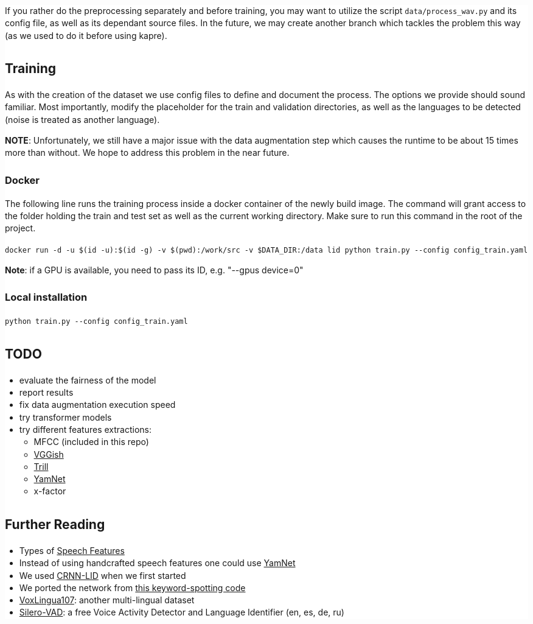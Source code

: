 If you rather do the preprocessing separately and before training, you may want to utilize the script `data/process_wav.py` and its config file, as well as its dependant source files. In the future, we may create another branch which tackles the problem this way (as we used to do it before using kapre).


## Training
As with the creation of the dataset we use config files to define and document the process. The options we provide should sound familiar. Most importantly, modify the placeholder for the train and validation directories, as well as the languages to be detected (noise is treated as another language).

__NOTE__: Unfortunately, we still have a major issue with the data augmentation step which causes the runtime to be about 15 times more than without. We hope to address this problem in the near future.

### Docker 
The following line runs the training process inside a docker container of the newly build image. The command will grant access to the folder holding the train and test set as well as the current working directory. Make sure to run this command in the root of the project.
```shell
docker run -d -u $(id -u):$(id -g) -v $(pwd):/work/src -v $DATA_DIR:/data lid python train.py --config config_train.yaml
```
__Note__: if a GPU is available, you need to pass its ID, e.g. "--gpus device=0"

### Local installation
```
python train.py --config config_train.yaml
```

## TODO
- evaluate the fairness of the model
- report results
- fix data augmentation execution speed
- try transformer models
- try different features extractions:
  - MFCC (included in this repo)
  - [VGGish](https://tfhub.dev/google/vggish/1)
  - [Trill](https://tfhub.dev/google/nonsemantic-speech-benchmark/trill/3)
  - [YamNet](https://tfhub.dev/google/yamnet/1)
  - x-factor


## Further Reading
* Types of [Speech Features](https://haythamfayek.com/2016/04/21/speech-processing-for-machine-learning.html)
* Instead of using handcrafted speech features one could use [YamNet](https://www.tensorflow.org/tutorials/audio/transfer_learning_audio)
* We used [CRNN-LID](https://github.com/HPI-DeepLearning/crnn-lid) when we first started
* We ported the network from [this keyword-spotting code](https://github.com/douglas125/SpeechCmdRecognition)
* [VoxLingua107](http://bark.phon.ioc.ee/voxlingua107/): another multi-lingual dataset
* [Silero-VAD](https://github.com/snakers4/silero-vad): a free Voice Activity Detector and Language Identifier (en, es, de, ru)
